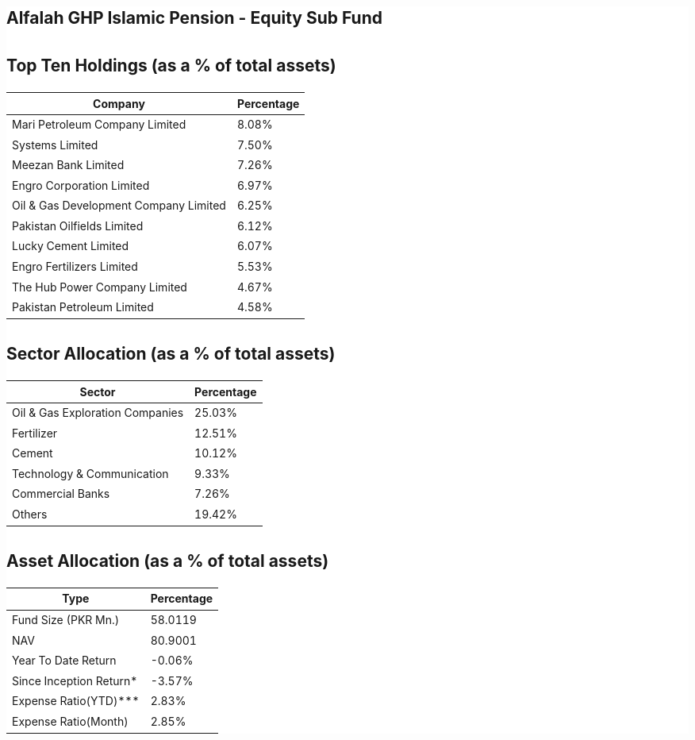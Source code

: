 ## Alfalah GHP Islamic Pension - Equity Sub Fund

## Top Ten Holdings (as a % of total assets)

| Company                               | Percentage |
| ------------------------------------- | ---------- |
| Mari Petroleum Company Limited        | 8.08%      |
| Systems Limited                       | 7.50%      |
| Meezan Bank Limited                   | 7.26%      |
| Engro Corporation Limited             | 6.97%      |
| Oil & Gas Development Company Limited | 6.25%      |
| Pakistan Oilfields Limited            | 6.12%      |
| Lucky Cement Limited                  | 6.07%      |
| Engro Fertilizers Limited             | 5.53%      |
| The Hub Power Company Limited         | 4.67%      |
| Pakistan Petroleum Limited            | 4.58%      |

## Sector Allocation (as a % of total assets)

| Sector                          | Percentage |
| ------------------------------- | ---------- |
| Oil & Gas Exploration Companies | 25.03%     |
| Fertilizer                      | 12.51%     |
| Cement                          | 10.12%     |
| Technology & Communication      | 9.33%      |
| Commercial Banks                | 7.26%      |
| Others                          | 19.42%     |

## Asset Allocation (as a % of total assets)

| Type                     | Percentage |
| ------------------------ | ---------- |
| Fund Size (PKR Mn.)      | 58.0119    |
| NAV                      | 80.9001    |
| Year To Date Return      | -0.06%     |
| Since Inception Return\* | -3.57%     |
| Expense Ratio(YTD)\*\*\* | 2.83%      |
| Expense Ratio(Month)     | 2.85%      |
